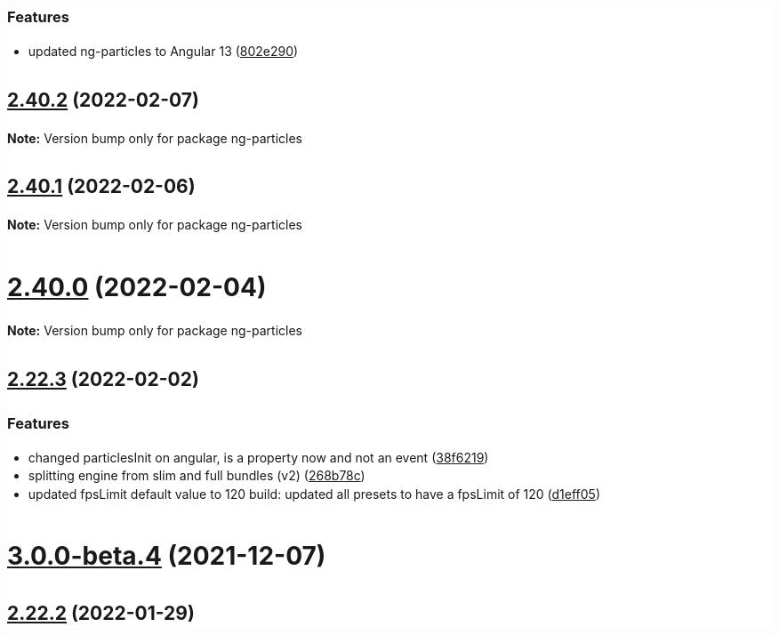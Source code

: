 
### Features

* updated ng-particles to Angular 13 ([802e290](https://github.com/matteobruni/tsparticles/commit/802e2904fcf01e713fe74bcdb4efb32979e27cc8))





## [2.40.2](https://github.com/matteobruni/tsparticles/compare/ng-particles@2.40.1...ng-particles@2.40.2) (2022-02-07)

**Note:** Version bump only for package ng-particles





## [2.40.1](https://github.com/matteobruni/tsparticles/compare/ng-particles@2.40.0...ng-particles@2.40.1) (2022-02-06)

**Note:** Version bump only for package ng-particles





# [2.40.0](https://github.com/matteobruni/tsparticles/compare/ng-particles@2.22.3...ng-particles@2.40.0) (2022-02-04)

**Note:** Version bump only for package ng-particles





## [2.22.3](https://github.com/matteobruni/tsparticles/compare/ng-particles@2.22.2...ng-particles@2.22.3) (2022-02-02)


### Features

* changed particlesInit on angular, is a property now and not an event ([38f6219](https://github.com/matteobruni/tsparticles/commit/38f62190549bb194e6ab542ba834ae2118f99ba6))
* splitting engine from slim and full bundles (v2) ([268b78c](https://github.com/matteobruni/tsparticles/commit/268b78c12d6c54069893d27643cfe7a30f3be777))
* updated fpsLimit default value to 120 build: updated all presets to have a fpsLimit of 120 ([d1eff05](https://github.com/matteobruni/tsparticles/commit/d1eff050224c4d65727c0abc3f100d70d3807eb8))





# [3.0.0-beta.4](https://github.com/matteobruni/tsparticles/compare/ng-particles@3.0.0-beta.3...ng-particles@3.0.0-beta.4) (2021-12-07)
## [2.22.2](https://github.com/matteobruni/tsparticles/compare/ng-particles@2.22.1...ng-particles@2.22.2) (2022-01-29)
